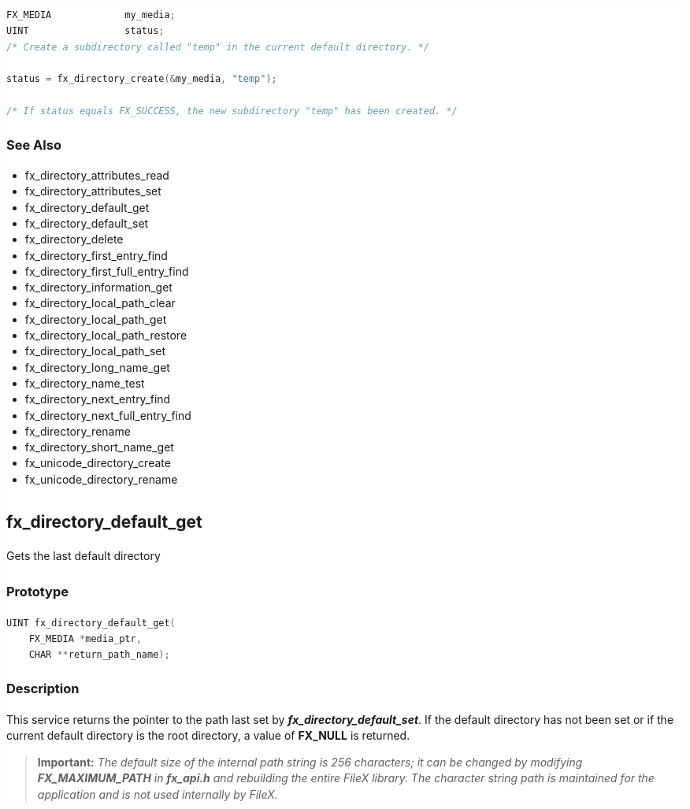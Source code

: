 ```c
FX_MEDIA             my_media;
UINT                 status;
/* Create a subdirectory called "temp" in the current default directory. */

status = fx_directory_create(&my_media, "temp");

/* If status equals FX_SUCCESS, the new subdirectory "temp" has been created. */
```

### See Also

- fx_directory_attributes_read
- fx_directory_attributes_set
- fx_directory_default_get
- fx_directory_default_set
- fx_directory_delete
- fx_directory_first_entry_find
- fx_directory_first_full_entry_find
- fx_directory_information_get
- fx_directory_local_path_clear
- fx_directory_local_path_get
- fx_directory_local_path_restore
- fx_directory_local_path_set
- fx_directory_long_name_get
- fx_directory_name_test
- fx_directory_next_entry_find
- fx_directory_next_full_entry_find
- fx_directory_rename
- fx_directory_short_name_get
- fx_unicode_directory_create
- fx_unicode_directory_rename

## fx_directory_default_get

Gets the last default directory

### Prototype

```c
UINT fx_directory_default_get(
    FX_MEDIA *media_ptr,
    CHAR **return_path_name);
```

### Description

This service returns the pointer to the path last set by ***fx_directory_default_set***. If the default directory has not been set or if the current default directory is the root directory, a value of **FX_NULL** is returned.

> **Important:** *The default size of the internal path string is 256 characters; it can be changed by modifying **FX_MAXIMUM_PATH** in **fx_api.h** and rebuilding the entire FileX library. The character string path is maintained for the application and is not used internally by FileX.*

